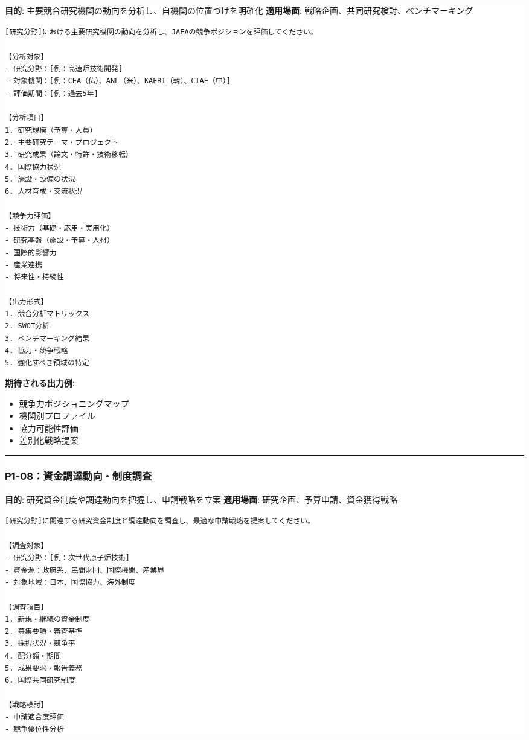 **目的**: 主要競合研究機関の動向を分析し、自機関の位置づけを明確化
**適用場面**: 戦略企画、共同研究検討、ベンチマーキング

```
[研究分野]における主要研究機関の動向を分析し、JAEAの競争ポジションを評価してください。

【分析対象】
- 研究分野：[例：高速炉技術開発]
- 対象機関：[例：CEA（仏）、ANL（米）、KAERI（韓）、CIAE（中）]
- 評価期間：[例：過去5年]

【分析項目】
1. 研究規模（予算・人員）
2. 主要研究テーマ・プロジェクト
3. 研究成果（論文・特許・技術移転）
4. 国際協力状況
5. 施設・設備の状況
6. 人材育成・交流状況

【競争力評価】
- 技術力（基礎・応用・実用化）
- 研究基盤（施設・予算・人材）
- 国際的影響力
- 産業連携
- 将来性・持続性

【出力形式】
1. 競合分析マトリックス
2. SWOT分析
3. ベンチマーキング結果
4. 協力・競争戦略
5. 強化すべき領域の特定
```

**期待される出力例**:
- 競争力ポジショニングマップ
- 機関別プロファイル
- 協力可能性評価
- 差別化戦略提案

---

### P1-08：資金調達動向・制度調査

**目的**: 研究資金制度や調達動向を把握し、申請戦略を立案
**適用場面**: 研究企画、予算申請、資金獲得戦略

```
[研究分野]に関連する研究資金制度と調達動向を調査し、最適な申請戦略を提案してください。

【調査対象】
- 研究分野：[例：次世代原子炉技術]
- 資金源：政府系、民間財団、国際機関、産業界
- 対象地域：日本、国際協力、海外制度

【調査項目】
1. 新規・継続の資金制度
2. 募集要項・審査基準
3. 採択状況・競争率
4. 配分額・期間
5. 成果要求・報告義務
6. 国際共同研究制度

【戦略検討】
- 申請適合度評価
- 競争優位性分析
```